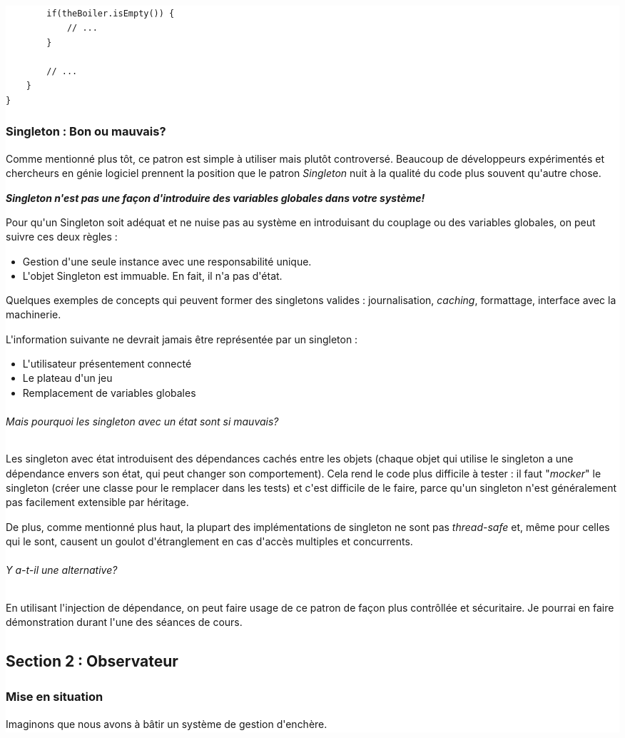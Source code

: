             if(theBoiler.isEmpty()) {
                // ...
            }
            
            // ...
        }
    }

### Singleton : Bon ou mauvais?

Comme mentionné plus tôt, ce patron est simple à utiliser mais plutôt controversé. Beaucoup de développeurs expérimentés et chercheurs en génie logiciel prennent la position que le patron _Singleton_ nuit à la qualité du code plus souvent qu'autre chose.

**_Singleton n'est pas une façon d'introduire des variables globales dans votre système!_**

Pour qu'un Singleton soit adéquat et ne nuise pas au système en introduisant du couplage ou des variables globales, on peut suivre ces deux règles :

* Gestion d'une seule instance avec une responsabilité unique.
* L'objet Singleton est immuable. En fait, il n'a pas d'état.

Quelques exemples de concepts qui peuvent former des singletons valides : journalisation, _caching_, formattage, interface avec la machinerie.

L'information suivante ne devrait jamais être représentée par un singleton : 

* L'utilisateur présentement connecté
* Le plateau d'un jeu
* Remplacement de variables globales

###### Mais pourquoi les singleton avec un état sont si mauvais?

Les singleton avec état introduisent des dépendances cachés entre les objets (chaque objet qui utilise le singleton a une dépendance envers son état, qui peut changer son comportement). Cela rend le code plus difficile à tester : il faut "_mocker_" le singleton (créer une classe pour le remplacer dans les tests) et c'est difficile de le faire, parce qu'un singleton n'est généralement pas facilement extensible par héritage.

De plus, comme mentionné plus haut, la plupart des implémentations de singleton ne sont pas _thread-safe_ et, même pour celles qui le sont, causent un goulot d'étranglement en cas d'accès multiples et concurrents.

###### Y a-t-il une alternative?

En utilisant l'injection de dépendance, on peut faire usage de ce patron de façon plus contrôllée et sécuritaire. Je pourrai en faire démonstration durant l'une des séances de cours.

## Section 2 : Observateur

### Mise en situation

Imaginons que nous avons à bâtir un système de gestion d'enchère.
